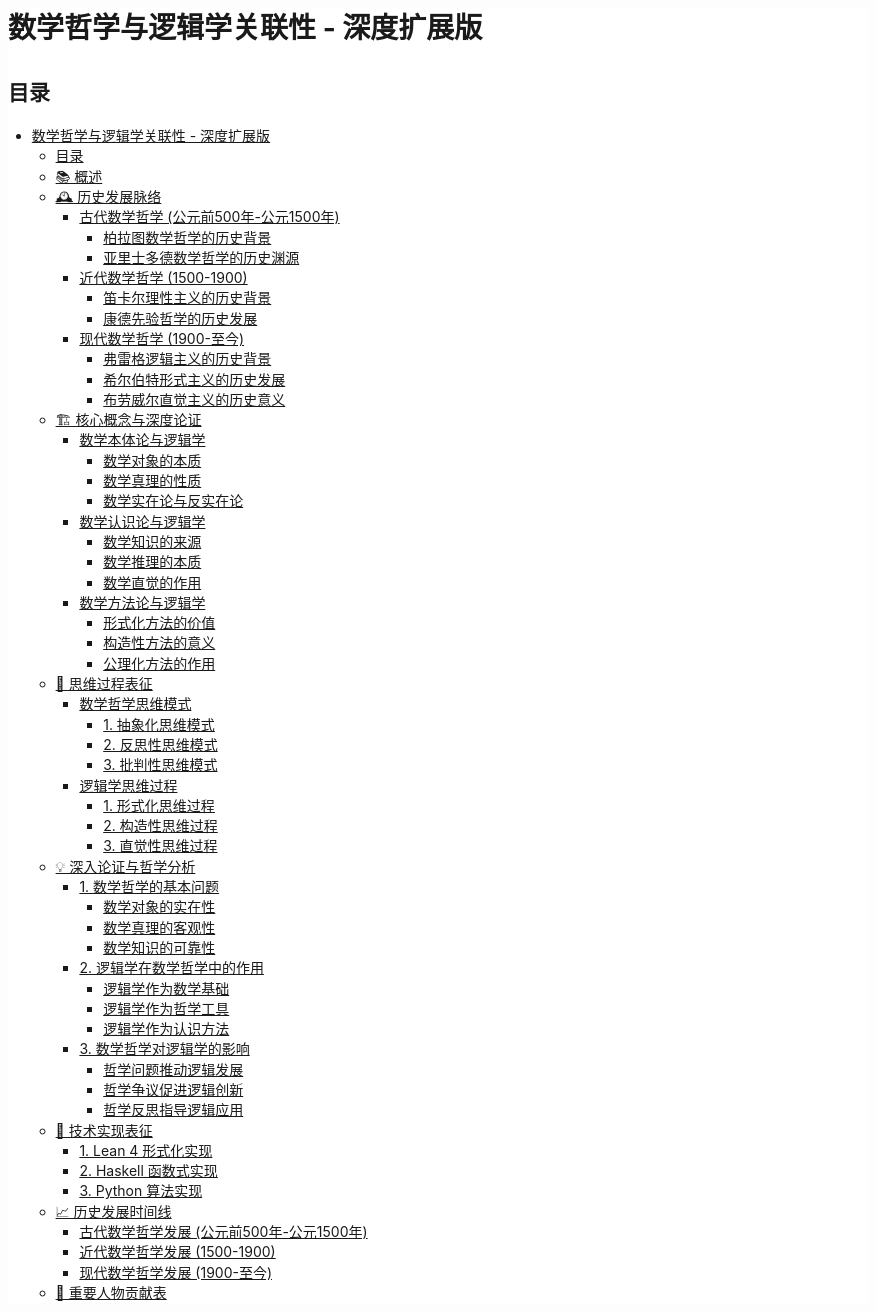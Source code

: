 # 数学哲学与逻辑学关联性 - 深度扩展版

## 目录

- [数学哲学与逻辑学关联性 - 深度扩展版](#数学哲学与逻辑学关联性---深度扩展版)
  - [目录](#目录)
  - [📚 概述](#-概述)
  - [🕰️ 历史发展脉络](#️-历史发展脉络)
    - [古代数学哲学 (公元前500年-公元1500年)](#古代数学哲学-公元前500年-公元1500年)
      - [柏拉图数学哲学的历史背景](#柏拉图数学哲学的历史背景)
      - [亚里士多德数学哲学的历史渊源](#亚里士多德数学哲学的历史渊源)
    - [近代数学哲学 (1500-1900)](#近代数学哲学-1500-1900)
      - [笛卡尔理性主义的历史背景](#笛卡尔理性主义的历史背景)
      - [康德先验哲学的历史发展](#康德先验哲学的历史发展)
    - [现代数学哲学 (1900-至今)](#现代数学哲学-1900-至今)
      - [弗雷格逻辑主义的历史背景](#弗雷格逻辑主义的历史背景)
      - [希尔伯特形式主义的历史发展](#希尔伯特形式主义的历史发展)
      - [布劳威尔直觉主义的历史意义](#布劳威尔直觉主义的历史意义)
  - [🏗️ 核心概念与深度论证](#️-核心概念与深度论证)
    - [数学本体论与逻辑学](#数学本体论与逻辑学)
      - [数学对象的本质](#数学对象的本质)
      - [数学真理的性质](#数学真理的性质)
      - [数学实在论与反实在论](#数学实在论与反实在论)
    - [数学认识论与逻辑学](#数学认识论与逻辑学)
      - [数学知识的来源](#数学知识的来源)
      - [数学推理的本质](#数学推理的本质)
      - [数学直觉的作用](#数学直觉的作用)
    - [数学方法论与逻辑学](#数学方法论与逻辑学)
      - [形式化方法的价值](#形式化方法的价值)
      - [构造性方法的意义](#构造性方法的意义)
      - [公理化方法的作用](#公理化方法的作用)
  - [🧠 思维过程表征](#-思维过程表征)
    - [数学哲学思维模式](#数学哲学思维模式)
      - [1. 抽象化思维模式](#1-抽象化思维模式)
      - [2. 反思性思维模式](#2-反思性思维模式)
      - [3. 批判性思维模式](#3-批判性思维模式)
    - [逻辑学思维过程](#逻辑学思维过程)
      - [1. 形式化思维过程](#1-形式化思维过程)
      - [2. 构造性思维过程](#2-构造性思维过程)
      - [3. 直觉性思维过程](#3-直觉性思维过程)
  - [💡 深入论证与哲学分析](#-深入论证与哲学分析)
    - [1. 数学哲学的基本问题](#1-数学哲学的基本问题)
      - [数学对象的实在性](#数学对象的实在性)
      - [数学真理的客观性](#数学真理的客观性)
      - [数学知识的可靠性](#数学知识的可靠性)
    - [2. 逻辑学在数学哲学中的作用](#2-逻辑学在数学哲学中的作用)
      - [逻辑学作为数学基础](#逻辑学作为数学基础)
      - [逻辑学作为哲学工具](#逻辑学作为哲学工具)
      - [逻辑学作为认识方法](#逻辑学作为认识方法)
    - [3. 数学哲学对逻辑学的影响](#3-数学哲学对逻辑学的影响)
      - [哲学问题推动逻辑发展](#哲学问题推动逻辑发展)
      - [哲学争议促进逻辑创新](#哲学争议促进逻辑创新)
      - [哲学反思指导逻辑应用](#哲学反思指导逻辑应用)
  - [🔧 技术实现表征](#-技术实现表征)
    - [1. Lean 4 形式化实现](#1-lean-4-形式化实现)
    - [2. Haskell 函数式实现](#2-haskell-函数式实现)
    - [3. Python 算法实现](#3-python-算法实现)
  - [📈 历史发展时间线](#-历史发展时间线)
    - [古代数学哲学发展 (公元前500年-公元1500年)](#古代数学哲学发展-公元前500年-公元1500年)
    - [近代数学哲学发展 (1500-1900)](#近代数学哲学发展-1500-1900)
    - [现代数学哲学发展 (1900-至今)](#现代数学哲学发展-1900-至今)
  - [🔗 重要人物贡献表](#-重要人物贡献表)